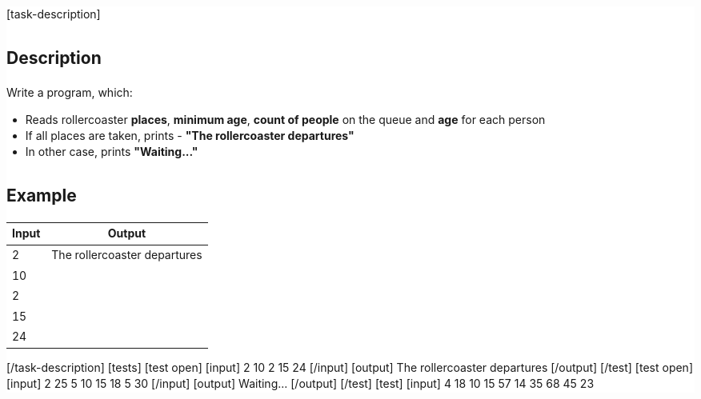 [task-description]
## Description
Write a program, which:

* Reads rollercoaster **places**, **minimum age**, **count of people** on the queue and **age** for each person
* If all places are taken, prints - **"The rollercoaster departures"**
* In other case, prints **"Waiting..."**

## Example
| **Input** | **Output** 
| --- | --- |
| 2 | The rollercoaster departures |
| 10 | |
| 2 | |
| 15 | |
| 24 | |

[/task-description]
[tests]
[test open]
[input]
2
10
2
15
24
[/input]
[output]
The rollercoaster departures
[/output]
[/test]
[test open]
[input]
2
25
5
10
15
18
5
30
[/input]
[output]
Waiting...
[/output]
[/test]
[test]
[input]
4
18
10
15
57
14
35
68
45
23